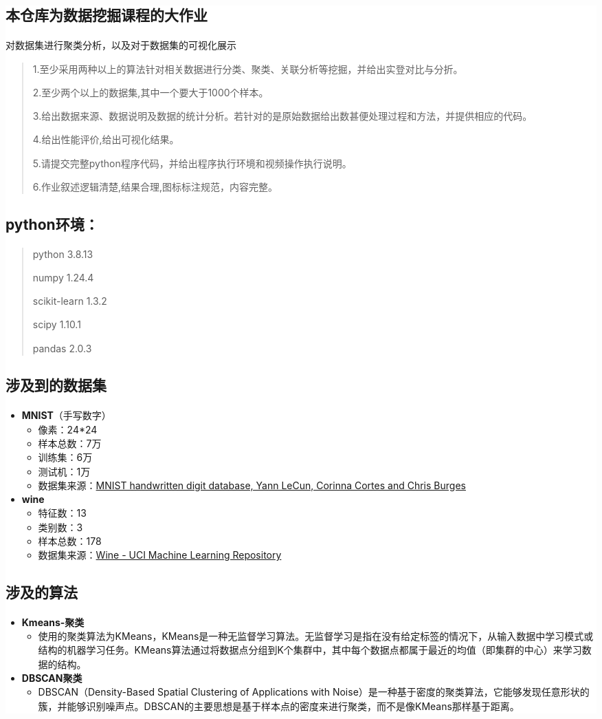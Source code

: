 ## 本仓库为数据挖掘课程的大作业

对数据集进行聚类分析，以及对于数据集的可视化展示



> 1.至少采用两种以上的算法针对相关数据进行分类、聚类、关联分析等挖掘，并给出实登对比与分折。
>
> 2.至少两个以上的数据集,其中一个要大于1000个样本。
>
> 3.给出数据来源、数据说明及数据的统计分析。若针对的是原始数据给出数甚便处理过程和方法，并提供相应的代码。
>
> 4.给出性能评价,给出可视化结果。
>
> 5.请提交完整python程序代码，并给出程序执行环境和视频操作执行说明。
>
> 6.作业叙述逻辑清楚,结果合理,图标标注规范，内容完整。



## python环境：

> python	3.8.13
>
> numpy	1.24.4
>
> scikit-learn	1.3.2
>
> scipy	1.10.1
>
> pandas	2.0.3



## 涉及到的数据集

* **MNIST**（手写数字）
  * 像素：24*24
  * 样本总数：7万
  * 训练集：6万
  * 测试机：1万
  * 数据集来源：[MNIST handwritten digit database, Yann LeCun, Corinna Cortes and Chris Burges](http://yann.lecun.com/exdb/mnist/)
* **wine**
  * 特征数：13
  * 类别数：3
  * 样本总数：178
  * 数据集来源：[Wine - UCI Machine Learning Repository](http://archive.ics.uci.edu/dataset/109/wine)



## 涉及的算法

* **Kmeans-聚类**
  * 使用的聚类算法为KMeans，KMeans是一种无监督学习算法。无监督学习是指在没有给定标签的情况下，从输入数据中学习模式或结构的机器学习任务。KMeans算法通过将数据点分组到K个集群中，其中每个数据点都属于最近的均值（即集群的中心）来学习数据的结构。
* **DBSCAN聚类**
  * DBSCAN（Density-Based Spatial Clustering of Applications with Noise）是一种基于密度的聚类算法，它能够发现任意形状的簇，并能够识别噪声点。DBSCAN的主要思想是基于样本点的密度来进行聚类，而不是像KMeans那样基于距离。
